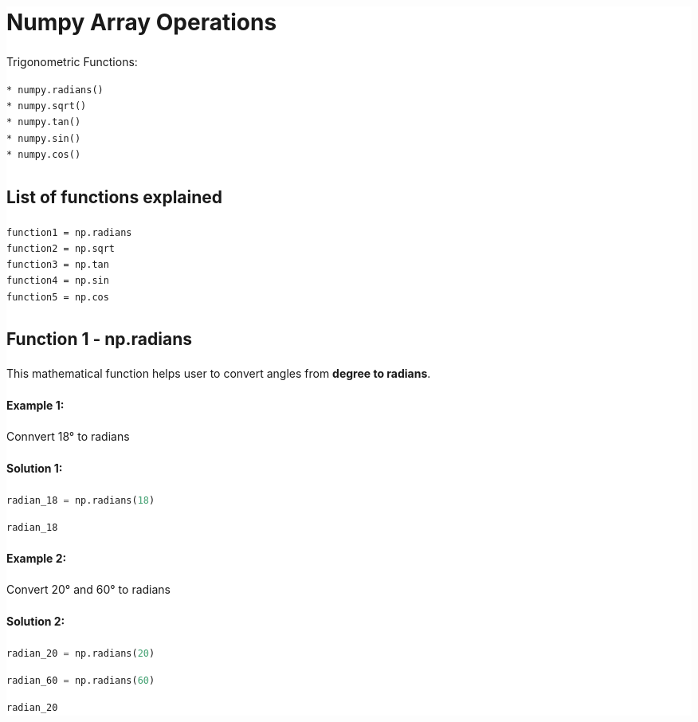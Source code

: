 # Numpy Array Operations

Trigonometric Functions:
    
    * numpy.radians()
    * numpy.sqrt()
    * numpy.tan()
    * numpy.sin()
    * numpy.cos()
    

## List of functions explained

    function1 = np.radians  
    function2 = np.sqrt
    function3 = np.tan
    function4 = np.sin
    function5 = np.cos

## Function 1 - np.radians

This mathematical function helps user to convert angles from **degree to radians**.

#### Example 1:

Connvert 18° to radians

#### Solution 1:


```python
radian_18 = np.radians(18)
```


```python
radian_18
```

#### Example 2:

Convert 20° and 60° to radians

#### Solution 2:


```python
radian_20 = np.radians(20)
```


```python
radian_60 = np.radians(60)
```


```python
radian_20
```
